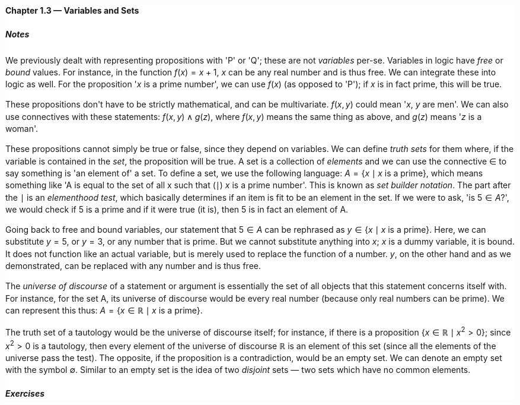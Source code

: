 #### Chapter 1.3 — Variables and Sets

##### Notes

We previously dealt with representing propositions with 'P' or 'Q';
these are not _variables_ per-se. Variables in logic have _free_ or
_bound_ values. For instance, in the function $f(x)=x+1$, $x$ can be any
real number and is thus free. We can integrate these into logic as well.
For the proposition '$x$ is a prime number', we can use $f(x)$ (as
opposed to 'P'); if $x$ is in fact prime, this will be true.

These propositions don't have to be strictly mathematical, and can be
multivariate. $f(x, y)$ could mean '$x$, $y$ are men'. We can also use
connectives with these statements: $f(x,y) \wedge g(z)$, where $f(x,y)$
means the same thing as above, and $g(z)$ means '$z$ is a woman'.

These propositions cannot simply be true or false, since they depend on
variables. We can define _truth sets_ for them where, if the variable is
contained in the _set_, the proposition will be true. A set is a
collection of _elements_ and we can use the connective $\in$ to say
something is 'an element of' a set. To define a set, we use the
following language: $A = \{x \mid x \text{ is a prime}\}$, which means
something like 'A is equal to the set of all x such that ($\mid$) $x$ is
a prime number'. This is known as _set builder notation_. The part after
the $\mid$ is an _elementhood test_, which basically determines if an
item is fit to be an element in the set. If we were to ask, 'is
$5 \in A$?', we would check if 5 is a prime and if it were true (it is),
then 5 is in fact an element of A.

Going back to free and bound variables, our statement that $5 \in A$ can
be rephrased as $y \in \{x \mid x \text{ is a prime} \}$. Here, we can
substitute $y = 5$, or $y = 3$, or any number that is prime. But we
cannot substitute anything into $x$; $x$ is a dummy variable, it is
bound. It does not function like an actual variable, but is merely used
to replace the function of a number. $y$, on the other hand and as we
demonstrated, can be replaced with any number and is thus free.

The _universe of discourse_ of a statement or argument is essentially
the set of all objects that this statement concerns itself with. For
instance, for the set A, its universe of discourse would be every real
number (because only real numbers can be prime). We can represent this
thus: $A = \{x \in \mathbb{R} \mid x \text{ is a prime}\}$.

The truth set of a tautology would be the universe of discourse itself;
for instance, if there is a proposition
$\{x \in \mathbb{R} \mid x^2 > 0\}$; since $x^2 > 0$ is a tautology,
then every element of the universe of discourse $\mathbb{R}$ is an
element of this set (since all the elements of the universe pass the
test). The opposite, if the proposition is a contradiction, would be an
empty set. We can denote an empty set with the symbol $\emptyset$. Similar to an empty set is the idea of two _disjoint_ sets — two sets which have no common elements.

##### Exercises
